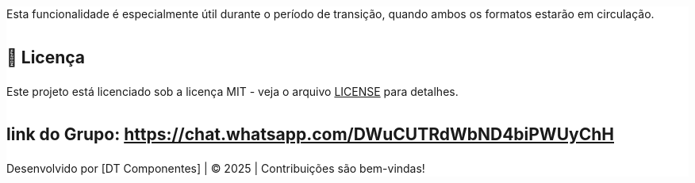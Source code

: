 Esta funcionalidade é especialmente útil durante o período de transição, quando ambos os formatos estarão em circulação.

## 📄 Licença

Este projeto está licenciado sob a licença MIT - veja o arquivo [LICENSE](LICENSE) para detalhes.

link do Grupo: https://chat.whatsapp.com/DWuCUTRdWbND4biPWUyChH
---

Desenvolvido por [DT Componentes] | © 2025 | Contribuições são bem-vindas!
